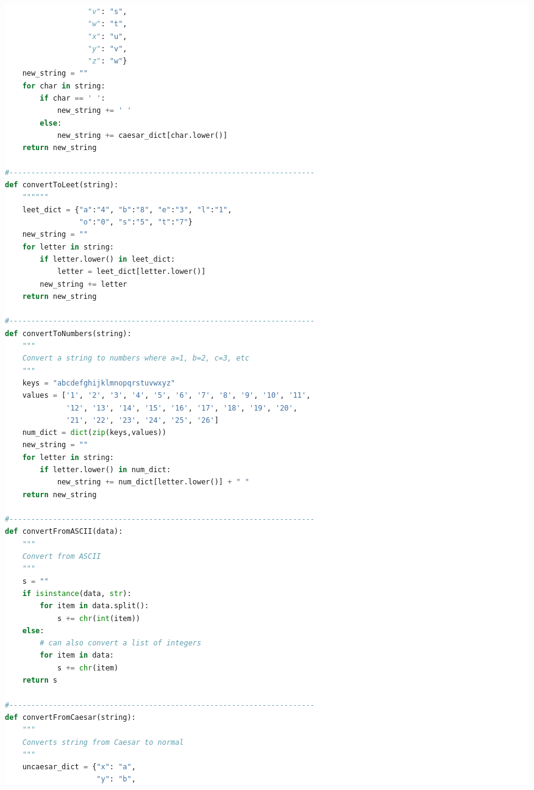 ```py
                   "v": "s",
                   "w": "t",
                   "x": "u",
                   "y": "v",
                   "z": "w"}
    new_string = ""
    for char in string:
        if char == ' ':
            new_string += ' '
        else:
            new_string += caesar_dict[char.lower()]
    return new_string

#----------------------------------------------------------------------
def convertToLeet(string):
    """"""
    leet_dict = {"a":"4", "b":"8", "e":"3", "l":"1",
                 "o":"0", "s":"5", "t":"7"}
    new_string = ""
    for letter in string:
        if letter.lower() in leet_dict:
            letter = leet_dict[letter.lower()]
        new_string += letter
    return new_string

#----------------------------------------------------------------------
def convertToNumbers(string):
    """
    Convert a string to numbers where a=1, b=2, c=3, etc
    """
    keys = "abcdefghijklmnopqrstuvwxyz"
    values = ['1', '2', '3', '4', '5', '6', '7', '8', '9', '10', '11',
              '12', '13', '14', '15', '16', '17', '18', '19', '20', 
              '21', '22', '23', '24', '25', '26']
    num_dict = dict(zip(keys,values))
    new_string = ""
    for letter in string:
        if letter.lower() in num_dict:
            new_string += num_dict[letter.lower()] + " "
    return new_string

#----------------------------------------------------------------------
def convertFromASCII(data):
    """
    Convert from ASCII
    """
    s = ""
    if isinstance(data, str):
        for item in data.split():
            s += chr(int(item))
    else:
        # can also convert a list of integers
        for item in data:
            s += chr(item)
    return s

#----------------------------------------------------------------------
def convertFromCaesar(string):
    """
    Converts string from Caesar to normal
    """
    uncaesar_dict = {"x": "a",
                     "y": "b",
```
